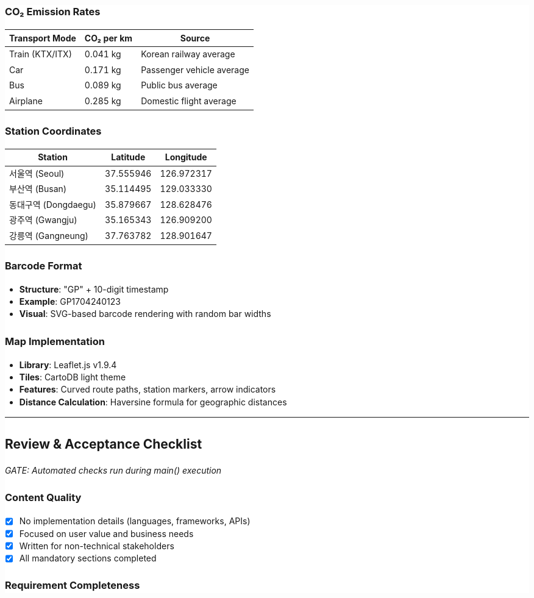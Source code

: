 ### CO₂ Emission Rates

| Transport Mode  | CO₂ per km | Source                    |
| --------------- | ---------- | ------------------------- |
| Train (KTX/ITX) | 0.041 kg   | Korean railway average    |
| Car             | 0.171 kg   | Passenger vehicle average |
| Bus             | 0.089 kg   | Public bus average        |
| Airplane        | 0.285 kg   | Domestic flight average   |

### Station Coordinates

| Station              | Latitude  | Longitude  |
| -------------------- | --------- | ---------- |
| 서울역 (Seoul)       | 37.555946 | 126.972317 |
| 부산역 (Busan)       | 35.114495 | 129.033330 |
| 동대구역 (Dongdaegu) | 35.879667 | 128.628476 |
| 광주역 (Gwangju)     | 35.165343 | 126.909200 |
| 강릉역 (Gangneung)   | 37.763782 | 128.901647 |

### Barcode Format

- **Structure**: "GP" + 10-digit timestamp
- **Example**: GP1704240123
- **Visual**: SVG-based barcode rendering with random bar widths

### Map Implementation

- **Library**: Leaflet.js v1.9.4
- **Tiles**: CartoDB light theme
- **Features**: Curved route paths, station markers, arrow indicators
- **Distance Calculation**: Haversine formula for geographic distances

---

## Review & Acceptance Checklist

_GATE: Automated checks run during main() execution_

### Content Quality

- [x] No implementation details (languages, frameworks, APIs)
- [x] Focused on user value and business needs
- [x] Written for non-technical stakeholders
- [x] All mandatory sections completed

### Requirement Completeness
